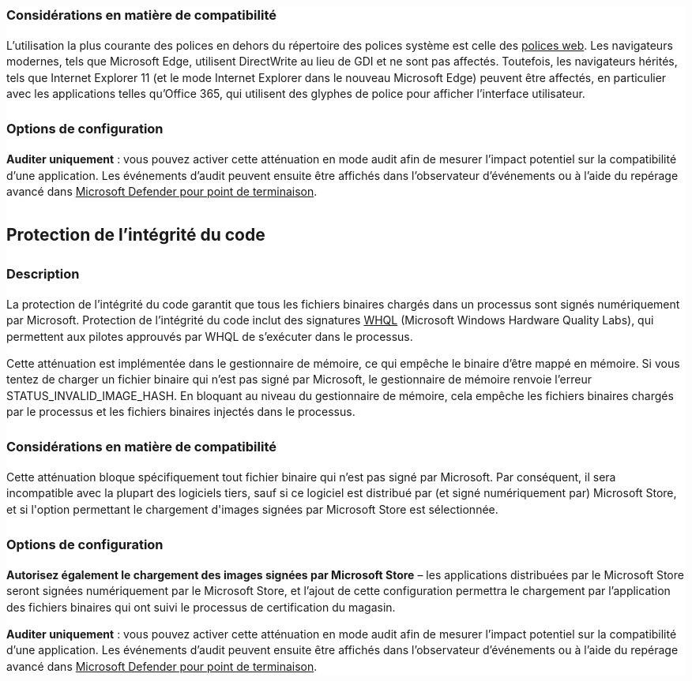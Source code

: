 ### <a name="compatibility-considerations"></a>Considérations en matière de compatibilité

L’utilisation la plus courante des polices en dehors du répertoire des polices système est celle des [polices web](/typography/fonts/font-faq#web). Les navigateurs modernes, tels que Microsoft Edge, utilisent DirectWrite au lieu de GDI et ne sont pas affectés. Toutefois, les navigateurs hérités, tels que Internet Explorer 11 (et le mode Internet Explorer dans le nouveau Microsoft Edge) peuvent être affectés, en particulier avec les applications telles qu’Office 365, qui utilisent des glyphes de police pour afficher l’interface utilisateur.

### <a name="configuration-options"></a>Options de configuration

**Auditer uniquement** : vous pouvez activer cette atténuation en mode audit afin de mesurer l’impact potentiel sur la compatibilité d’une application. Les événements d’audit peuvent ensuite être affichés dans l’observateur d’événements ou à l’aide du repérage avancé dans [Microsoft Defender pour point de terminaison](/microsoft-365/security/defender/advanced-hunting-overview).

## <a name="code-integrity-guard"></a>Protection de l’intégrité du code

### <a name="description"></a>Description

La protection de l’intégrité du code garantit que tous les fichiers binaires chargés dans un processus sont signés numériquement par Microsoft. Protection de l’intégrité du code inclut des signatures [WHQL](/windows-hardware/drivers/install/whql-release-signature) (Microsoft Windows Hardware Quality Labs), qui permettent aux pilotes approuvés par WHQL de s’exécuter dans le processus.

Cette atténuation est implémentée dans le gestionnaire de mémoire, ce qui empêche le binaire d’être mappé en mémoire. Si vous tentez de charger un fichier binaire qui n’est pas signé par Microsoft, le gestionnaire de mémoire renvoie l’erreur STATUS_INVALID_IMAGE_HASH. En bloquant au niveau du gestionnaire de mémoire, cela empêche les fichiers binaires chargés par le processus et les fichiers binaires injectés dans le processus.

### <a name="compatibility-considerations"></a>Considérations en matière de compatibilité

Cette atténuation bloque spécifiquement tout fichier binaire qui n’est pas signé par Microsoft. Par conséquent, il sera incompatible avec la plupart des logiciels tiers, sauf si ce logiciel est distribué par (et signé numériquement par) Microsoft Store, et si l'option permettant le chargement d'images signées par Microsoft Store est sélectionnée.

### <a name="configuration-options"></a>Options de configuration

**Autorisez également le chargement des images signées par Microsoft Store** – les applications distribuées par le Microsoft Store seront signées numériquement par le Microsoft Store, et l’ajout de cette configuration permettra le chargement par l’application des fichiers binaires qui ont suivi le processus de certification du magasin.

**Auditer uniquement** : vous pouvez activer cette atténuation en mode audit afin de mesurer l’impact potentiel sur la compatibilité d’une application. Les événements d’audit peuvent ensuite être affichés dans l’observateur d’événements ou à l’aide du repérage avancé dans [Microsoft Defender pour point de terminaison](/microsoft-365/security/defender/advanced-hunting-overview).
